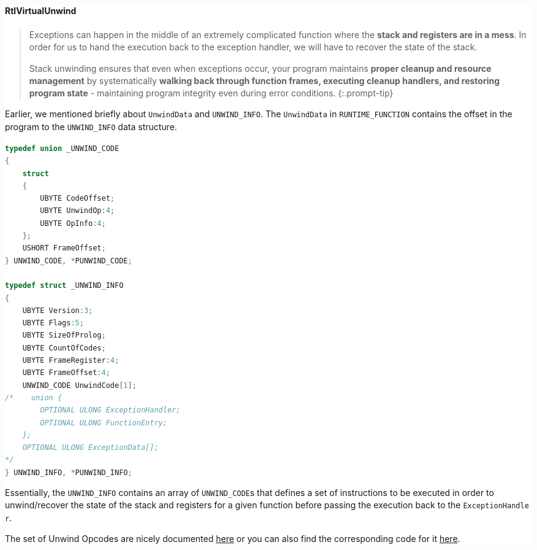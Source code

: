 #### RtlVirtualUnwind

> Exceptions can happen in the middle of an extremely complicated function where the **stack and registers are in a mess**. In order for us to hand the execution back to the exception handler, we will have to recover the state of the stack.
> 
> Stack unwinding ensures that even when exceptions occur, your program maintains **proper cleanup and resource management** by systematically **walking back through function frames, executing cleanup handlers, and restoring program state** - maintaining program integrity even during error conditions.
{:.prompt-tip}

Earlier, we mentioned briefly about `UnwindData` and `UNWIND_INFO`. The `UnwindData` in `RUNTIME_FUNCTION` contains the offset in the program to the `UNWIND_INFO` data structure.

```c
typedef union _UNWIND_CODE
{
    struct
    {
        UBYTE CodeOffset;
        UBYTE UnwindOp:4;
        UBYTE OpInfo:4;
    };
    USHORT FrameOffset;
} UNWIND_CODE, *PUNWIND_CODE;

typedef struct _UNWIND_INFO
{
    UBYTE Version:3;
    UBYTE Flags:5;
    UBYTE SizeOfProlog;
    UBYTE CountOfCodes;
    UBYTE FrameRegister:4;
    UBYTE FrameOffset:4;
    UNWIND_CODE UnwindCode[1];
/*    union {
        OPTIONAL ULONG ExceptionHandler;
        OPTIONAL ULONG FunctionEntry;
    };
    OPTIONAL ULONG ExceptionData[];
*/
} UNWIND_INFO, *PUNWIND_INFO;
```

Essentially, the `UNWIND_INFO` contains an array of `UNWIND_CODE`s that defines a set of instructions to be executed in order to unwind/recover the state of the stack and registers for a given function before passing the execution back to the `ExceptionHandler`.

The set of Unwind Opcodes are nicely documented [here](https://learn.microsoft.com/en-us/cpp/build/exception-handling-x64?view=msvc-170#unwind-operation-code) or you can also find the corresponding code for it [here](https://github.com/reactos/reactos/blob/3bd9ddca94bda829b3977918a1be0a92a8a610f6/sdk/lib/rtl/amd64/unwind.c#L537).
